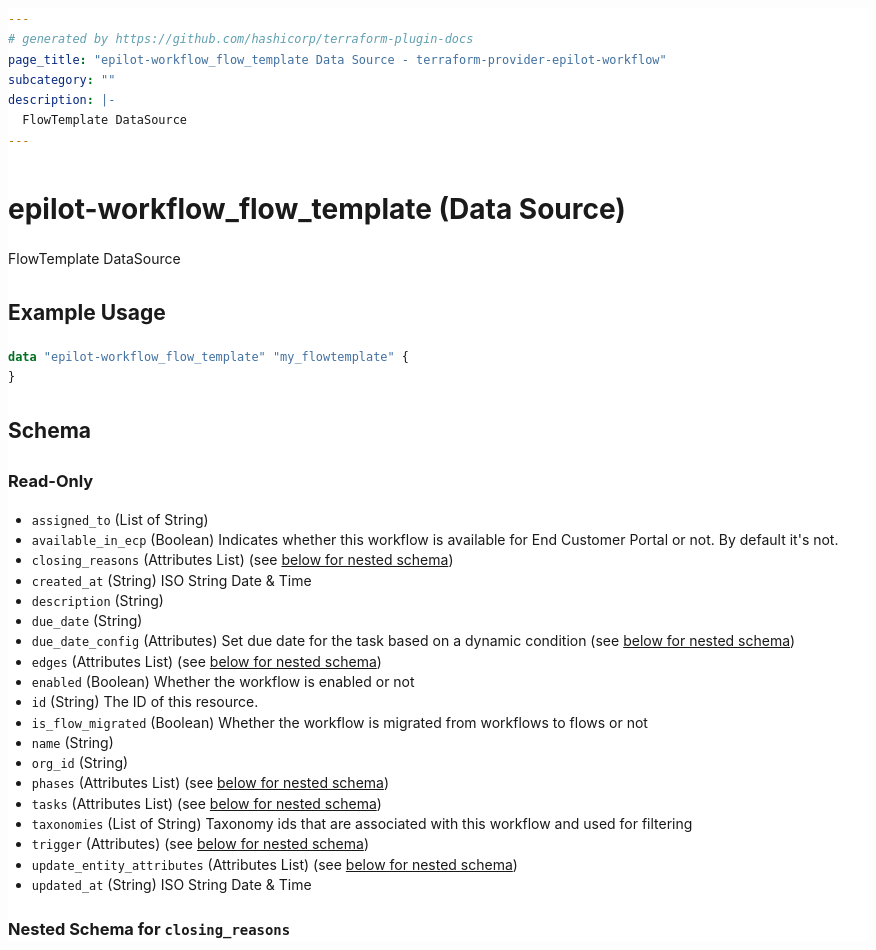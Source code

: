 ```yaml
---
# generated by https://github.com/hashicorp/terraform-plugin-docs
page_title: "epilot-workflow_flow_template Data Source - terraform-provider-epilot-workflow"
subcategory: ""
description: |-
  FlowTemplate DataSource
---
```


# epilot-workflow_flow_template (Data Source)

FlowTemplate DataSource

## Example Usage

```terraform
data "epilot-workflow_flow_template" "my_flowtemplate" {
}
```


## Schema

### Read-Only

- `assigned_to` (List of String)
- `available_in_ecp` (Boolean) Indicates whether this workflow is available for End Customer Portal or not. By default it's not.
- `closing_reasons` (Attributes List) (see [below for nested schema](#nestedatt--closing_reasons))
- `created_at` (String) ISO String Date & Time
- `description` (String)
- `due_date` (String)
- `due_date_config` (Attributes) Set due date for the task based on a dynamic condition (see [below for nested schema](#nestedatt--due_date_config))
- `edges` (Attributes List) (see [below for nested schema](#nestedatt--edges))
- `enabled` (Boolean) Whether the workflow is enabled or not
- `id` (String) The ID of this resource.
- `is_flow_migrated` (Boolean) Whether the workflow is migrated from workflows to flows or not
- `name` (String)
- `org_id` (String)
- `phases` (Attributes List) (see [below for nested schema](#nestedatt--phases))
- `tasks` (Attributes List) (see [below for nested schema](#nestedatt--tasks))
- `taxonomies` (List of String) Taxonomy ids that are associated with this workflow and used for filtering
- `trigger` (Attributes) (see [below for nested schema](#nestedatt--trigger))
- `update_entity_attributes` (Attributes List) (see [below for nested schema](#nestedatt--update_entity_attributes))
- `updated_at` (String) ISO String Date & Time

<a id="nestedatt--closing_reasons"></a>
### Nested Schema for `closing_reasons`
